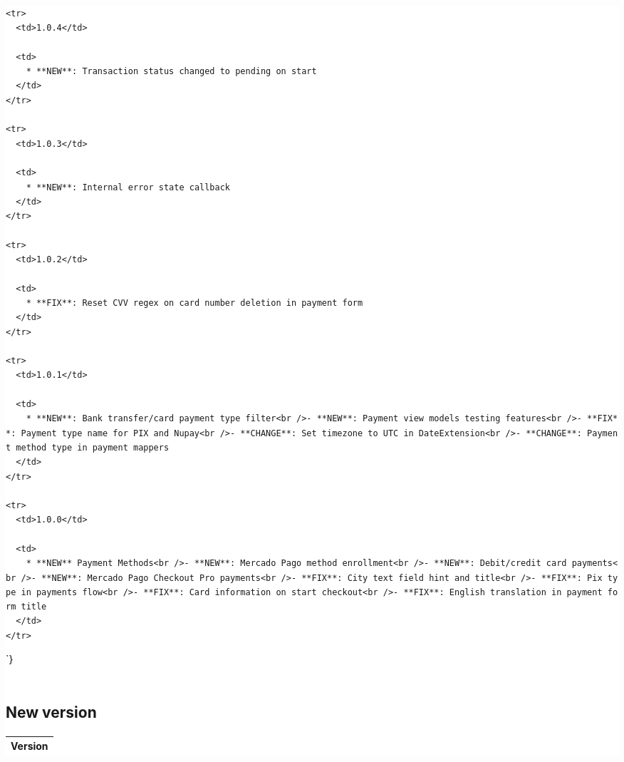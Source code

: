     <tr>
      <td>1.0.4</td>

      <td>
        * **NEW**: Transaction status changed to pending on start
      </td>
    </tr>

    <tr>
      <td>1.0.3</td>

      <td>
        * **NEW**: Internal error state callback
      </td>
    </tr>

    <tr>
      <td>1.0.2</td>

      <td>
        * **FIX**: Reset CVV regex on card number deletion in payment form
      </td>
    </tr>

    <tr>
      <td>1.0.1</td>

      <td>
        * **NEW**: Bank transfer/card payment type filter<br />- **NEW**: Payment view models testing features<br />- **FIX**: Payment type name for PIX and Nupay<br />- **CHANGE**: Set timezone to UTC in DateExtension<br />- **CHANGE**: Payment method type in payment mappers
      </td>
    </tr>

    <tr>
      <td>1.0.0</td>

      <td>
        * **NEW** Payment Methods<br />- **NEW**: Mercado Pago method enrollment<br />- **NEW**: Debit/credit card payments<br />- **NEW**: Mercado Pago Checkout Pro payments<br />- **FIX**: City text field hint and title<br />- **FIX**: Pix type in payments flow<br />- **FIX**: Card information on start checkout<br />- **FIX**: English translation in payment form title
      </td>
    </tr>
  </tbody>
</table>
`}</HTMLBlock>

<br />

<br />

## New version

<Table>
  <thead>
    <tr>
      <th>
        Version
      </th>

